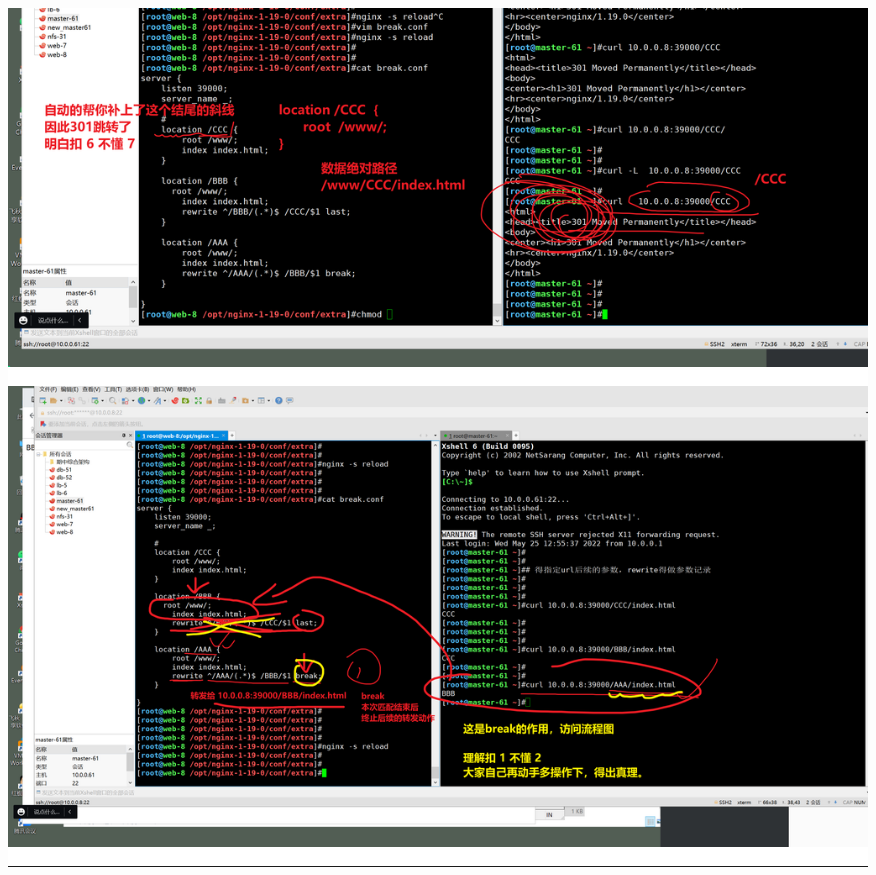 ![image-20220525131026558](pic/image-20220525131026558.png)



```
```

![image-20220525132107798](pic/image-20220525132107798.png)





---